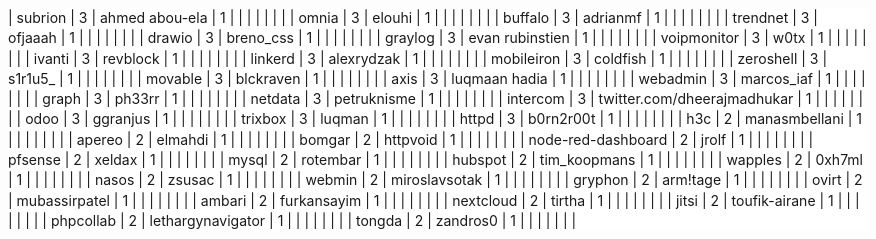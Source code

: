| subrion              |     3 | ahmed abou-ela                      |     1 |                  |       |          |       |         |       |
| omnia                |     3 | elouhi                              |     1 |                  |       |          |       |         |       |
| buffalo              |     3 | adrianmf                            |     1 |                  |       |          |       |         |       |
| trendnet             |     3 | ofjaaah                             |     1 |                  |       |          |       |         |       |
| drawio               |     3 | breno_css                           |     1 |                  |       |          |       |         |       |
| graylog              |     3 | evan rubinstien                     |     1 |                  |       |          |       |         |       |
| voipmonitor          |     3 | w0tx                                |     1 |                  |       |          |       |         |       |
| ivanti               |     3 | revblock                            |     1 |                  |       |          |       |         |       |
| linkerd              |     3 | alexrydzak                          |     1 |                  |       |          |       |         |       |
| mobileiron           |     3 | coldfish                            |     1 |                  |       |          |       |         |       |
| zeroshell            |     3 | s1r1u5_                             |     1 |                  |       |          |       |         |       |
| movable              |     3 | blckraven                           |     1 |                  |       |          |       |         |       |
| axis                 |     3 | luqmaan hadia                       |     1 |                  |       |          |       |         |       |
| webadmin             |     3 | marcos_iaf                          |     1 |                  |       |          |       |         |       |
| graph                |     3 | ph33rr                              |     1 |                  |       |          |       |         |       |
| netdata              |     3 | petruknisme                         |     1 |                  |       |          |       |         |       |
| intercom             |     3 | twitter.com/dheerajmadhukar         |     1 |                  |       |          |       |         |       |
| odoo                 |     3 | ggranjus                            |     1 |                  |       |          |       |         |       |
| trixbox              |     3 | luqman                              |     1 |                  |       |          |       |         |       |
| httpd                |     3 | b0rn2r00t                           |     1 |                  |       |          |       |         |       |
| h3c                  |     2 | manasmbellani                       |     1 |                  |       |          |       |         |       |
| apereo               |     2 | elmahdi                             |     1 |                  |       |          |       |         |       |
| bomgar               |     2 | httpvoid                            |     1 |                  |       |          |       |         |       |
| node-red-dashboard   |     2 | jrolf                               |     1 |                  |       |          |       |         |       |
| pfsense              |     2 | xeldax                              |     1 |                  |       |          |       |         |       |
| mysql                |     2 | rotembar                            |     1 |                  |       |          |       |         |       |
| hubspot              |     2 | tim_koopmans                        |     1 |                  |       |          |       |         |       |
| wapples              |     2 | 0xh7ml                              |     1 |                  |       |          |       |         |       |
| nasos                |     2 | zsusac                              |     1 |                  |       |          |       |         |       |
| webmin               |     2 | miroslavsotak                       |     1 |                  |       |          |       |         |       |
| gryphon              |     2 | arm!tage                            |     1 |                  |       |          |       |         |       |
| ovirt                |     2 | mubassirpatel                       |     1 |                  |       |          |       |         |       |
| ambari               |     2 | furkansayim                         |     1 |                  |       |          |       |         |       |
| nextcloud            |     2 | tirtha                              |     1 |                  |       |          |       |         |       |
| jitsi                |     2 | toufik-airane                       |     1 |                  |       |          |       |         |       |
| phpcollab            |     2 | lethargynavigator                   |     1 |                  |       |          |       |         |       |
| tongda               |     2 | zandros0                            |     1 |                  |       |          |       |         |       |